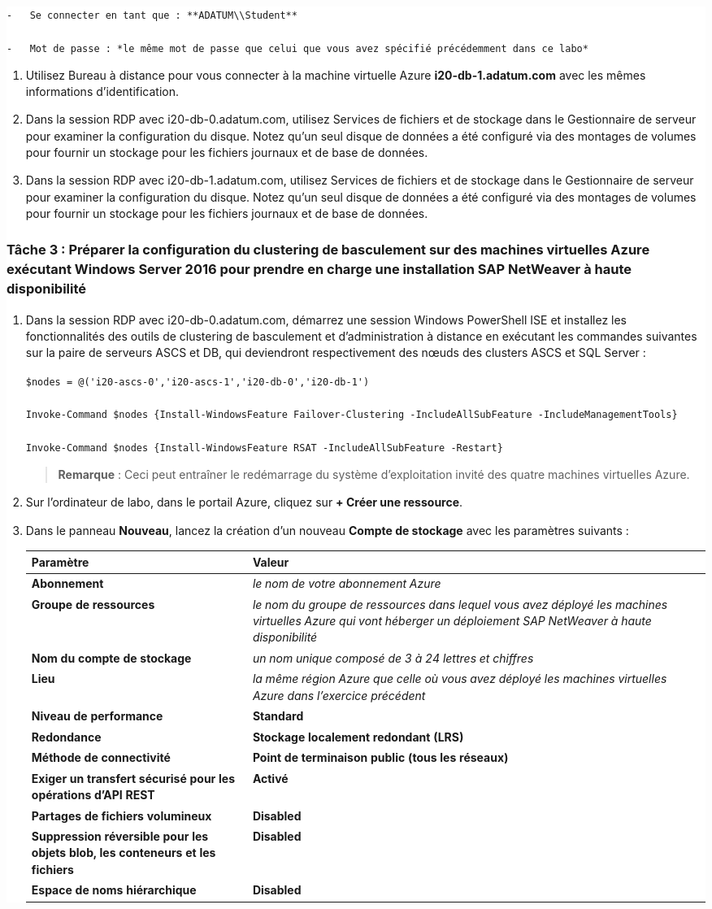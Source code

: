     -   Se connecter en tant que : **ADATUM\\Student**

    -   Mot de passe : *le même mot de passe que celui que vous avez spécifié précédemment dans ce labo*

1. Utilisez Bureau à distance pour vous connecter à la machine virtuelle Azure **i20-db-1.adatum.com** avec les mêmes informations d’identification.

1. Dans la session RDP avec i20-db-0.adatum.com, utilisez Services de fichiers et de stockage dans le Gestionnaire de serveur pour examiner la configuration du disque. Notez qu’un seul disque de données a été configuré via des montages de volumes pour fournir un stockage pour les fichiers journaux et de base de données. 

1. Dans la session RDP avec i20-db-1.adatum.com, utilisez Services de fichiers et de stockage dans le Gestionnaire de serveur pour examiner la configuration du disque. Notez qu’un seul disque de données a été configuré via des montages de volumes pour fournir un stockage pour les fichiers journaux et de base de données. 


### Tâche 3 : Préparer la configuration du clustering de basculement sur des machines virtuelles Azure exécutant Windows Server 2016 pour prendre en charge une installation SAP NetWeaver à haute disponibilité

1. Dans la session RDP avec i20-db-0.adatum.com, démarrez une session Windows PowerShell ISE et installez les fonctionnalités des outils de clustering de basculement et d’administration à distance en exécutant les commandes suivantes sur la paire de serveurs ASCS et DB, qui deviendront respectivement des nœuds des clusters ASCS et SQL Server :

    ```
    $nodes = @('i20-ascs-0','i20-ascs-1','i20-db-0','i20-db-1')

    Invoke-Command $nodes {Install-WindowsFeature Failover-Clustering -IncludeAllSubFeature -IncludeManagementTools} 

    Invoke-Command $nodes {Install-WindowsFeature RSAT -IncludeAllSubFeature -Restart} 
    ```

    > **Remarque** : Ceci peut entraîner le redémarrage du système d’exploitation invité des quatre machines virtuelles Azure.

1. Sur l’ordinateur de labo, dans le portail Azure, cliquez sur **+ Créer une ressource**.

1. Dans le panneau **Nouveau**, lancez la création d’un nouveau **Compte de stockage** avec les paramètres suivants :
    
    | Paramètre | Valeur |
    |   --    |  --   |
    | **Abonnement** | *le nom de votre abonnement Azure* |
    | **Groupe de ressources** | *le nom du groupe de ressources dans lequel vous avez déployé les machines virtuelles Azure qui vont héberger un déploiement SAP NetWeaver à haute disponibilité* |
    | **Nom du compte de stockage** | *un nom unique composé de 3 à 24 lettres et chiffres* |
    | **Lieu** | *la même région Azure que celle où vous avez déployé les machines virtuelles Azure dans l’exercice précédent* |
    | **Niveau de performance** | **Standard** |
    | **Redondance** | **Stockage localement redondant (LRS)** |
    | **Méthode de connectivité** | **Point de terminaison public (tous les réseaux)** |
    | **Exiger un transfert sécurisé pour les opérations d’API REST** | **Activé** |
    | **Partages de fichiers volumineux** | **Disabled** |
    | **Suppression réversible pour les objets blob, les conteneurs et les fichiers** | **Disabled** |
    | **Espace de noms hiérarchique** | **Disabled** |
